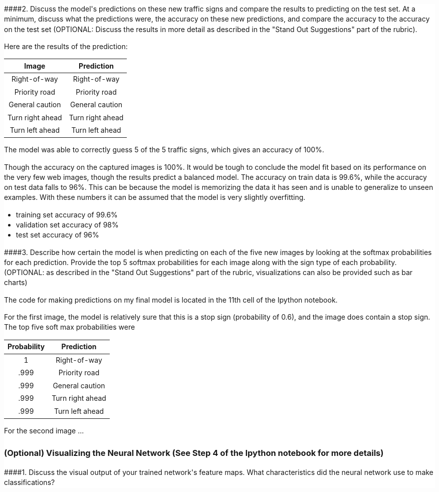####2. Discuss the model's predictions on these new traffic signs and compare the results to predicting on the test set. At a minimum, discuss what the predictions were, the accuracy on these new predictions, and compare the accuracy to the accuracy on the test set (OPTIONAL: Discuss the results in more detail as described in the "Stand Out Suggestions" part of the rubric).

Here are the results of the prediction:

| Image			        |     Prediction	        					|
|:---------------------:|:---------------------------------------------:|
| Right-of-way      		| Right-of-way  									|
| Priority road     			| Priority road 										|
| General caution					| General caution											|
| Turn right ahead	      		| Turn right ahead					 				|
| Turn left ahead			| Turn left ahead      							|

The model was able to correctly guess 5 of the 5 traffic signs, which gives an accuracy of 100%.

Though the accuracy on the captured images is 100%. It would be tough to conclude the model fit based on its performance on the very few web images, though the results predict a balanced model. The accuracy on train data is 99.6%, while the accuracy on test data falls to 96%. This can be because the model is memorizing the data it has seen and is unable to generalize to unseen examples. With these numbers it can be assumed that the model is very slightly overfitting.

* training set accuracy of 99.6%
* validation set accuracy of 98%
* test set accuracy of 96%

####3. Describe how certain the model is when predicting on each of the five new images by looking at the softmax probabilities for each prediction. Provide the top 5 softmax probabilities for each image along with the sign type of each probability. (OPTIONAL: as described in the "Stand Out Suggestions" part of the rubric, visualizations can also be provided such as bar charts)

The code for making predictions on my final model is located in the 11th cell of the Ipython notebook.

For the first image, the model is relatively sure that this is a stop sign (probability of 0.6), and the image does contain a stop sign. The top five soft max probabilities were

| Probability         	|     Prediction	        					|
|:---------------------:|:---------------------------------------------:|
| 1         			|  Right-of-way   									|
| .999     				| Priority road  										|
| .999					| General caution											|
| .999	      			| Turn right ahead					 				|
| .999				    |  Turn left ahead      							|

For the second image ...

### (Optional) Visualizing the Neural Network (See Step 4 of the Ipython notebook for more details)
####1. Discuss the visual output of your trained network's feature maps. What characteristics did the neural network use to make classifications?
